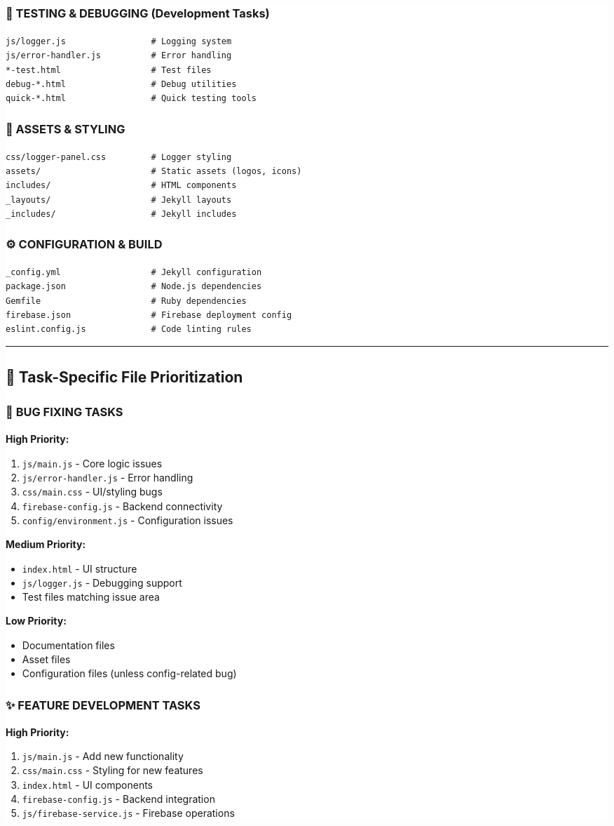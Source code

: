 ### 🧪 TESTING & DEBUGGING (Development Tasks)
```
js/logger.js                 # Logging system
js/error-handler.js          # Error handling
*-test.html                  # Test files
debug-*.html                 # Debug utilities
quick-*.html                 # Quick testing tools
```

### 🎨 ASSETS & STYLING
```
css/logger-panel.css         # Logger styling
assets/                      # Static assets (logos, icons)
includes/                    # HTML components
_layouts/                    # Jekyll layouts
_includes/                   # Jekyll includes
```

### ⚙️ CONFIGURATION & BUILD
```
_config.yml                  # Jekyll configuration
package.json                 # Node.js dependencies
Gemfile                      # Ruby dependencies
firebase.json                # Firebase deployment config
eslint.config.js             # Code linting rules
```

---

## 🎯 Task-Specific File Prioritization

### 🐛 **BUG FIXING TASKS**
**High Priority:**
1. `js/main.js` - Core logic issues
2. `js/error-handler.js` - Error handling
3. `css/main.css` - UI/styling bugs
4. `firebase-config.js` - Backend connectivity
5. `config/environment.js` - Configuration issues

**Medium Priority:**
- `index.html` - UI structure
- `js/logger.js` - Debugging support
- Test files matching issue area

**Low Priority:**
- Documentation files
- Asset files
- Configuration files (unless config-related bug)

### ✨ **FEATURE DEVELOPMENT TASKS**
**High Priority:**
1. `js/main.js` - Add new functionality
2. `css/main.css` - Styling for new features
3. `index.html` - UI components
4. `firebase-config.js` - Backend integration
5. `js/firebase-service.js` - Firebase operations

